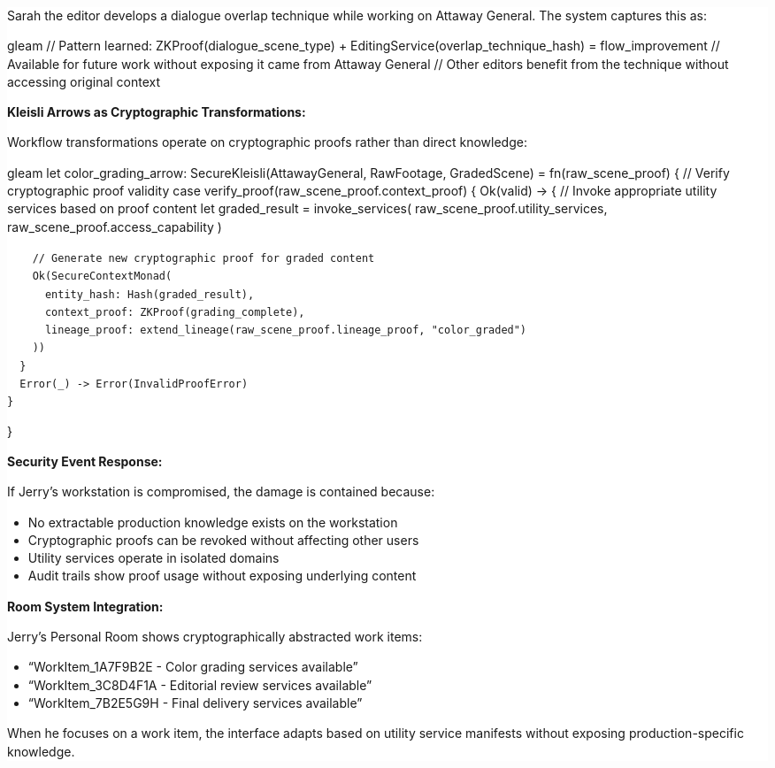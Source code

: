 
Sarah the editor develops a dialogue overlap technique while working on Attaway General. The system captures this as:

gleam
// Pattern learned: ZKProof(dialogue_scene_type) + EditingService(overlap_technique_hash) = flow_improvement
// Available for future work without exposing it came from Attaway General
// Other editors benefit from the technique without accessing original context


**Kleisli Arrows as Cryptographic Transformations:**

Workflow transformations operate on cryptographic proofs rather than direct knowledge:

gleam
let color_grading_arrow: SecureKleisli(AttawayGeneral, RawFootage, GradedScene) = 
  fn(raw_scene_proof) {
    // Verify cryptographic proof validity
    case verify_proof(raw_scene_proof.context_proof) {
      Ok(valid) -> {
        // Invoke appropriate utility services based on proof content
        let graded_result = invoke_services(
          raw_scene_proof.utility_services,
          raw_scene_proof.access_capability
        )
        
        // Generate new cryptographic proof for graded content
        Ok(SecureContextMonad(
          entity_hash: Hash(graded_result),
          context_proof: ZKProof(grading_complete),
          lineage_proof: extend_lineage(raw_scene_proof.lineage_proof, "color_graded")
        ))
      }
      Error(_) -> Error(InvalidProofError)
    }
  }


**Security Event Response:**

If Jerry’s workstation is compromised, the damage is contained because:

- No extractable production knowledge exists on the workstation
- Cryptographic proofs can be revoked without affecting other users
- Utility services operate in isolated domains
- Audit trails show proof usage without exposing underlying content

**Room System Integration:**

Jerry’s Personal Room shows cryptographically abstracted work items:

- “WorkItem_1A7F9B2E - Color grading services available”
- “WorkItem_3C8D4F1A - Editorial review services available”
- “WorkItem_7B2E5G9H - Final delivery services available”

When he focuses on a work item, the interface adapts based on utility service manifests without exposing production-specific knowledge.
